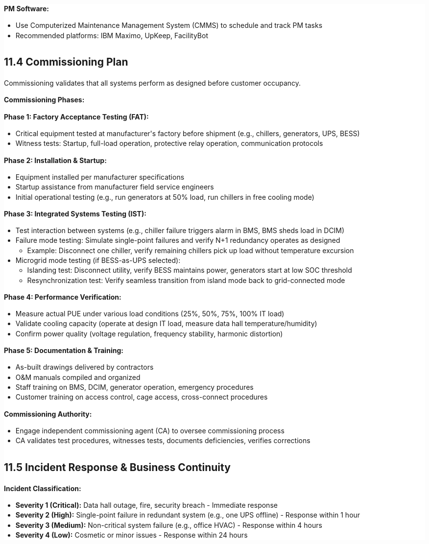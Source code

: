 **PM Software:**
- Use Computerized Maintenance Management System (CMMS) to schedule and track PM tasks
- Recommended platforms: IBM Maximo, UpKeep, FacilityBot

## 11.4 Commissioning Plan

Commissioning validates that all systems perform as designed before customer occupancy.

**Commissioning Phases:**

**Phase 1: Factory Acceptance Testing (FAT):**
- Critical equipment tested at manufacturer's factory before shipment (e.g., chillers, generators, UPS, BESS)
- Witness tests: Startup, full-load operation, protective relay operation, communication protocols

**Phase 2: Installation & Startup:**
- Equipment installed per manufacturer specifications
- Startup assistance from manufacturer field service engineers
- Initial operational testing (e.g., run generators at 50% load, run chillers in free cooling mode)

**Phase 3: Integrated Systems Testing (IST):**
- Test interaction between systems (e.g., chiller failure triggers alarm in BMS, BMS sheds load in DCIM)
- Failure mode testing: Simulate single-point failures and verify N+1 redundancy operates as designed
  - Example: Disconnect one chiller, verify remaining chillers pick up load without temperature excursion
- Microgrid mode testing (if BESS-as-UPS selected):
  - Islanding test: Disconnect utility, verify BESS maintains power, generators start at low SOC threshold
  - Resynchronization test: Verify seamless transition from island mode back to grid-connected mode

**Phase 4: Performance Verification:**
- Measure actual PUE under various load conditions (25%, 50%, 75%, 100% IT load)
- Validate cooling capacity (operate at design IT load, measure data hall temperature/humidity)
- Confirm power quality (voltage regulation, frequency stability, harmonic distortion)

**Phase 5: Documentation & Training:**
- As-built drawings delivered by contractors
- O&M manuals compiled and organized
- Staff training on BMS, DCIM, generator operation, emergency procedures
- Customer training on access control, cage access, cross-connect procedures

**Commissioning Authority:**
- Engage independent commissioning agent (CA) to oversee commissioning process
- CA validates test procedures, witnesses tests, documents deficiencies, verifies corrections

## 11.5 Incident Response & Business Continuity

**Incident Classification:**
- **Severity 1 (Critical):** Data hall outage, fire, security breach - Immediate response
- **Severity 2 (High):** Single-point failure in redundant system (e.g., one UPS offline) - Response within 1 hour
- **Severity 3 (Medium):** Non-critical system failure (e.g., office HVAC) - Response within 4 hours
- **Severity 4 (Low):** Cosmetic or minor issues - Response within 24 hours
